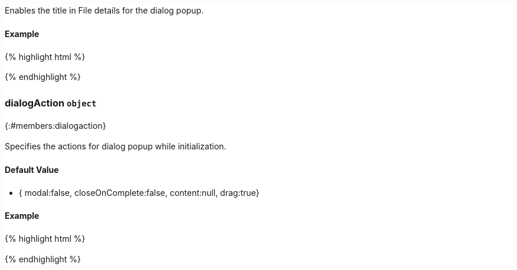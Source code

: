 

Enables the title in File details for the dialog popup.





#### Example



{% highlight html %}
 
<div id="uploadbox1"></div> 
 
<script>
//Sets the customFileDetails API during initialization  
        $("#uploadbox1").ejUploadbox({ customFileDetails: { title: true }});
</script>

{% endhighlight %}







### dialogAction `object`
{:#members:dialogaction}








Specifies the actions for dialog popup while initialization.




#### Default Value







* { modal:false, closeOnComplete:false, content:null, drag:true}








#### Example



{% highlight html %}
 
<div id="uploadbox1"></div> 
 
<script>
//Sets the  dialogAction API value 
        $("#uploadbox1").ejUploadbox({ dialogAction:{ modal:false, closeOnComplete:false,resize: false, drag:true, content:"#controlid"}});     
</script>

{% endhighlight %}
